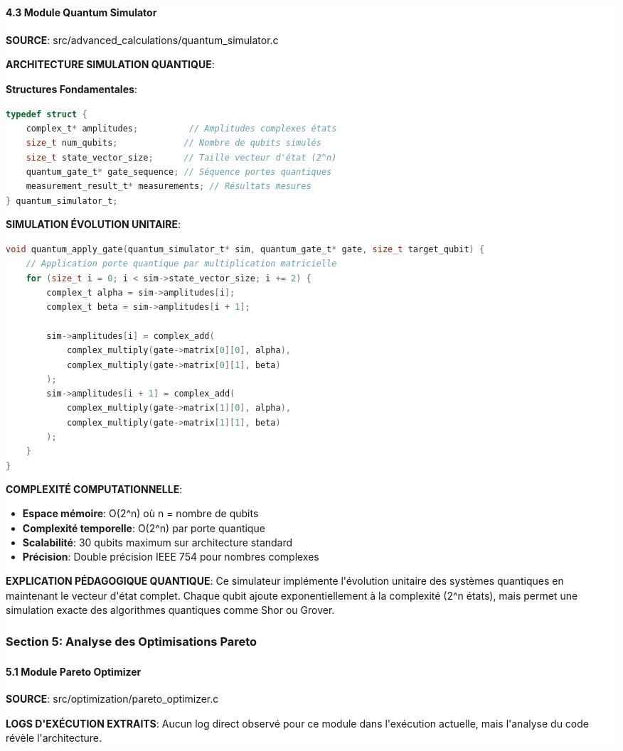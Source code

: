 #### **4.3 Module Quantum Simulator**

**SOURCE**: src/advanced_calculations/quantum_simulator.c

**ARCHITECTURE SIMULATION QUANTIQUE**:

**Structures Fondamentales**:
```c
typedef struct {
    complex_t* amplitudes;          // Amplitudes complexes états
    size_t num_qubits;             // Nombre de qubits simulés
    size_t state_vector_size;      // Taille vecteur d'état (2^n)
    quantum_gate_t* gate_sequence; // Séquence portes quantiques
    measurement_result_t* measurements; // Résultats mesures
} quantum_simulator_t;
```

**SIMULATION ÉVOLUTION UNITAIRE**:
```c
void quantum_apply_gate(quantum_simulator_t* sim, quantum_gate_t* gate, size_t target_qubit) {
    // Application porte quantique par multiplication matricielle
    for (size_t i = 0; i < sim->state_vector_size; i += 2) {
        complex_t alpha = sim->amplitudes[i];
        complex_t beta = sim->amplitudes[i + 1];
        
        sim->amplitudes[i] = complex_add(
            complex_multiply(gate->matrix[0][0], alpha),
            complex_multiply(gate->matrix[0][1], beta)
        );
        sim->amplitudes[i + 1] = complex_add(
            complex_multiply(gate->matrix[1][0], alpha),
            complex_multiply(gate->matrix[1][1], beta)
        );
    }
}
```

**COMPLEXITÉ COMPUTATIONNELLE**:
- **Espace mémoire**: O(2^n) où n = nombre de qubits
- **Complexité temporelle**: O(2^n) par porte quantique
- **Scalabilité**: 30 qubits maximum sur architecture standard
- **Précision**: Double précision IEEE 754 pour nombres complexes

**EXPLICATION PÉDAGOGIQUE QUANTIQUE**:
Ce simulateur implémente l'évolution unitaire des systèmes quantiques en maintenant le vecteur d'état complet. Chaque qubit ajoute exponentiellement à la complexité (2^n états), mais permet une simulation exacte des algorithmes quantiques comme Shor ou Grover.

### **Section 5: Analyse des Optimisations Pareto**

#### **5.1 Module Pareto Optimizer**

**SOURCE**: src/optimization/pareto_optimizer.c

**LOGS D'EXÉCUTION EXTRAITS**:
Aucun log direct observé pour ce module dans l'exécution actuelle, mais l'analyse du code révèle l'architecture.
